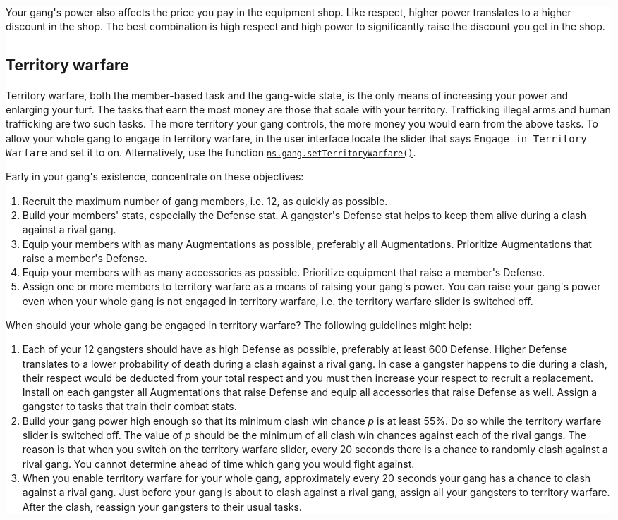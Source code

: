 Your gang's power also affects the price you pay in the equipment shop. Like
respect, higher power translates to a higher discount in the shop. The best
combination is high respect and high power to significantly raise the discount
you get in the shop.

## Territory warfare

Territory warfare, both the member-based task and the gang-wide state, is the
only means of increasing your power and enlarging your turf. The tasks that earn
the most money are those that scale with your territory. Trafficking illegal
arms and human trafficking are two such tasks. The more territory your gang
controls, the more money you would earn from the above tasks. To allow your
whole gang to engage in territory warfare, in the user interface locate the
slider that says <kbd>Engage in Territory Warfare</kbd> and set it to on.
Alternatively, use the function
[`ns.gang.setTerritoryWarfare()`](https://github.com/bitburner-official/bitburner-src/blob/dev/markdown/bitburner.gang.setterritorywarfare.md).

Early in your gang's existence, concentrate on these objectives:

1. Recruit the maximum number of gang members, i.e. 12, as quickly as possible.
1. Build your members' stats, especially the Defense stat. A gangster's Defense
   stat helps to keep them alive during a clash against a rival gang.
1. Equip your members with as many Augmentations as possible, preferably all
   Augmentations. Prioritize Augmentations that raise a member's Defense.
1. Equip your members with as many accessories as possible. Prioritize equipment
   that raise a member's Defense.
1. Assign one or more members to territory warfare as a means of raising your
   gang's power. You can raise your gang's power even when your whole gang is
   not engaged in territory warfare, i.e. the territory warfare slider is
   switched off.

When should your whole gang be engaged in territory warfare? The following
guidelines might help:

1. Each of your 12 gangsters should have as high Defense as possible, preferably
   at least 600 Defense. Higher Defense translates to a lower probability of
   death during a clash against a rival gang. In case a gangster happens to die
   during a clash, their respect would be deducted from your total respect and
   you must then increase your respect to recruit a replacement. Install on each
   gangster all Augmentations that raise Defense and equip all accessories that
   raise Defense as well. Assign a gangster to tasks that train their combat
   stats.
1. Build your gang power high enough so that its minimum clash win chance $p$ is
   at least 55%. Do so while the territory warfare slider is switched off. The
   value of $p$ should be the minimum of all clash win chances against each of
   the rival gangs. The reason is that when you switch on the territory warfare
   slider, every 20 seconds there is a chance to randomly clash against a rival
   gang. You cannot determine ahead of time which gang you would fight against.
1. When you enable territory warfare for your whole gang, approximately every 20
   seconds your gang has a chance to clash against a rival gang. Just before
   your gang is about to clash against a rival gang, assign all your gangsters
   to territory warfare. After the clash, reassign your gangsters to their usual
   tasks.
